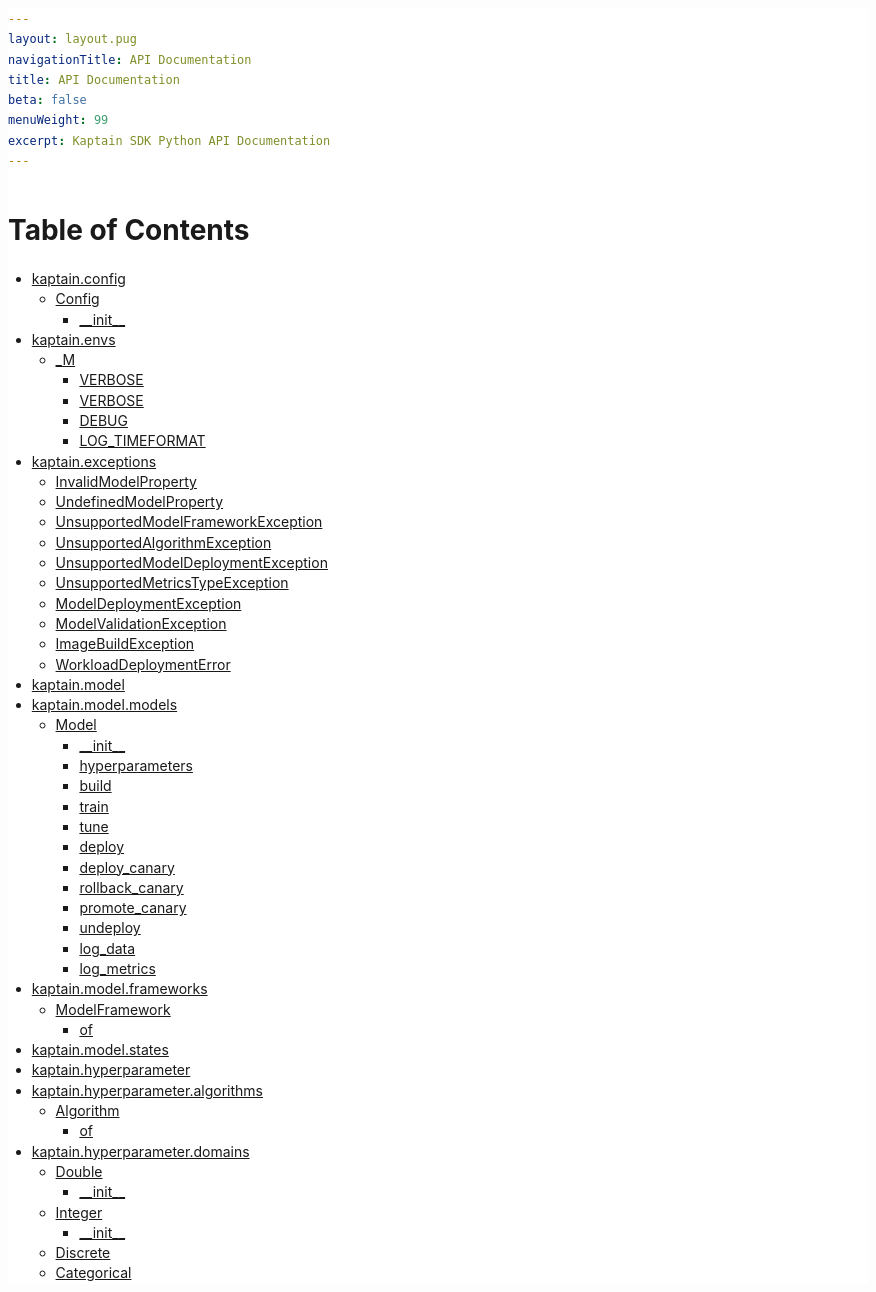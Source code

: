 ```yaml
---
layout: layout.pug
navigationTitle: API Documentation
title: API Documentation
beta: false
menuWeight: 99
excerpt: Kaptain SDK Python API Documentation
---
```

# Table of Contents

* [kaptain.config](#kaptain.config)
  * [Config](#kaptain.config.Config)
    * [\_\_init\_\_](#kaptain.config.Config.__init__)
* [kaptain.envs](#kaptain.envs)
  * [\_M](#kaptain.envs._M)
    * [VERBOSE](#kaptain.envs._M.VERBOSE)
    * [VERBOSE](#kaptain.envs._M.VERBOSE)
    * [DEBUG](#kaptain.envs._M.DEBUG)
    * [LOG\_TIMEFORMAT](#kaptain.envs._M.LOG_TIMEFORMAT)
* [kaptain.exceptions](#kaptain.exceptions)
  * [InvalidModelProperty](#kaptain.exceptions.InvalidModelProperty)
  * [UndefinedModelProperty](#kaptain.exceptions.UndefinedModelProperty)
  * [UnsupportedModelFrameworkException](#kaptain.exceptions.UnsupportedModelFrameworkException)
  * [UnsupportedAlgorithmException](#kaptain.exceptions.UnsupportedAlgorithmException)
  * [UnsupportedModelDeploymentException](#kaptain.exceptions.UnsupportedModelDeploymentException)
  * [UnsupportedMetricsTypeException](#kaptain.exceptions.UnsupportedMetricsTypeException)
  * [ModelDeploymentException](#kaptain.exceptions.ModelDeploymentException)
  * [ModelValidationException](#kaptain.exceptions.ModelValidationException)
  * [ImageBuildException](#kaptain.exceptions.ImageBuildException)
  * [WorkloadDeploymentError](#kaptain.exceptions.WorkloadDeploymentError)
* [kaptain.model](#kaptain.model)
* [kaptain.model.models](#kaptain.model.models)
  * [Model](#kaptain.model.models.Model)
    * [\_\_init\_\_](#kaptain.model.models.Model.__init__)
    * [hyperparameters](#kaptain.model.models.Model.hyperparameters)
    * [build](#kaptain.model.models.Model.build)
    * [train](#kaptain.model.models.Model.train)
    * [tune](#kaptain.model.models.Model.tune)
    * [deploy](#kaptain.model.models.Model.deploy)
    * [deploy\_canary](#kaptain.model.models.Model.deploy_canary)
    * [rollback\_canary](#kaptain.model.models.Model.rollback_canary)
    * [promote\_canary](#kaptain.model.models.Model.promote_canary)
    * [undeploy](#kaptain.model.models.Model.undeploy)
    * [log\_data](#kaptain.model.models.Model.log_data)
    * [log\_metrics](#kaptain.model.models.Model.log_metrics)
* [kaptain.model.frameworks](#kaptain.model.frameworks)
  * [ModelFramework](#kaptain.model.frameworks.ModelFramework)
    * [of](#kaptain.model.frameworks.ModelFramework.of)
* [kaptain.model.states](#kaptain.model.states)
* [kaptain.hyperparameter](#kaptain.hyperparameter)
* [kaptain.hyperparameter.algorithms](#kaptain.hyperparameter.algorithms)
  * [Algorithm](#kaptain.hyperparameter.algorithms.Algorithm)
    * [of](#kaptain.hyperparameter.algorithms.Algorithm.of)
* [kaptain.hyperparameter.domains](#kaptain.hyperparameter.domains)
  * [Double](#kaptain.hyperparameter.domains.Double)
    * [\_\_init\_\_](#kaptain.hyperparameter.domains.Double.__init__)
  * [Integer](#kaptain.hyperparameter.domains.Integer)
    * [\_\_init\_\_](#kaptain.hyperparameter.domains.Integer.__init__)
  * [Discrete](#kaptain.hyperparameter.domains.Discrete)
  * [Categorical](#kaptain.hyperparameter.domains.Categorical)